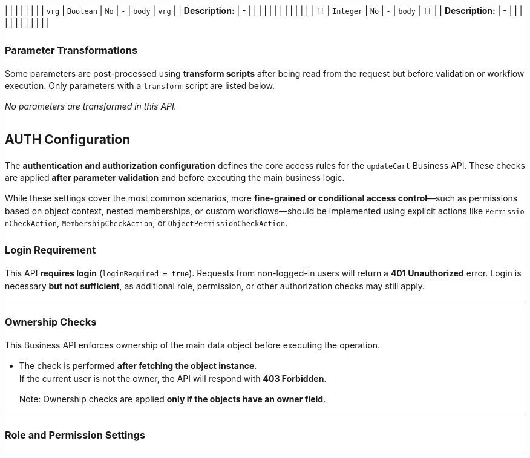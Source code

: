 |                  |                                                                                           |          |         |           |                |
| `vrg`            | `Boolean`                                                                                 | `No`     | `-`     | `body`    | `vrg`          |
| **Description:** | -                                                                                         |          |         |           |                |
|                  |                                                                                           |          |         |           |                |
| `ff`             | `Integer`                                                                                 | `No`     | `-`     | `body`    | `ff`           |
| **Description:** | -                                                                                         |          |         |           |                |
|                  |                                                                                           |          |         |           |                |

### Parameter Transformations

Some parameters are post-processed using **transform scripts** after being read from the request but before validation or workflow execution. Only parameters with a `transform` script are listed below.

_No parameters are transformed in this API._

## AUTH Configuration

The **authentication and authorization configuration** defines the core access rules for the `updateCart` Business API. These checks are applied **after parameter validation** and before executing the main business logic.

While these settings cover the most common scenarios, more **fine-grained or conditional access control**—such as permissions based on object context, nested memberships, or custom workflows—should be implemented using explicit actions like `PermissionCheckAction`, `MembershipCheckAction`, or `ObjectPermissionCheckAction`.

### Login Requirement

This API **requires login** (`loginRequired = true`). Requests from non-logged-in users will return a **401 Unauthorized** error.
Login is necessary **but not sufficient**, as additional role, permission, or other authorization checks may still apply.

---

### Ownership Checks

This Business API enforces ownership of the main data object before executing the operation.

- The check is performed **after fetching the object instance**.  
  If the current user is not the owner, the API will respond with **403 Forbidden**.

  Note: Ownership checks are applied **only if the objects have an owner field**.

---

### Role and Permission Settings

---